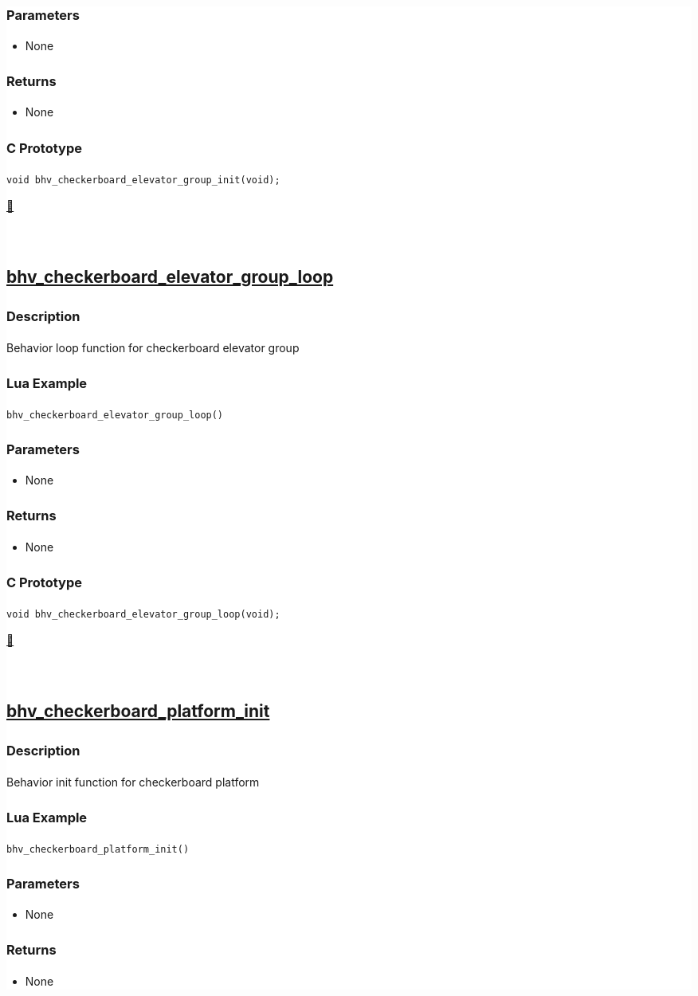 ### Parameters
- None

### Returns
- None

### C Prototype
`void bhv_checkerboard_elevator_group_init(void);`

[:arrow_up_small:](#)

<br />

## [bhv_checkerboard_elevator_group_loop](#bhv_checkerboard_elevator_group_loop)

### Description
Behavior loop function for checkerboard elevator group

### Lua Example
`bhv_checkerboard_elevator_group_loop()`

### Parameters
- None

### Returns
- None

### C Prototype
`void bhv_checkerboard_elevator_group_loop(void);`

[:arrow_up_small:](#)

<br />

## [bhv_checkerboard_platform_init](#bhv_checkerboard_platform_init)

### Description
Behavior init function for checkerboard platform

### Lua Example
`bhv_checkerboard_platform_init()`

### Parameters
- None

### Returns
- None
